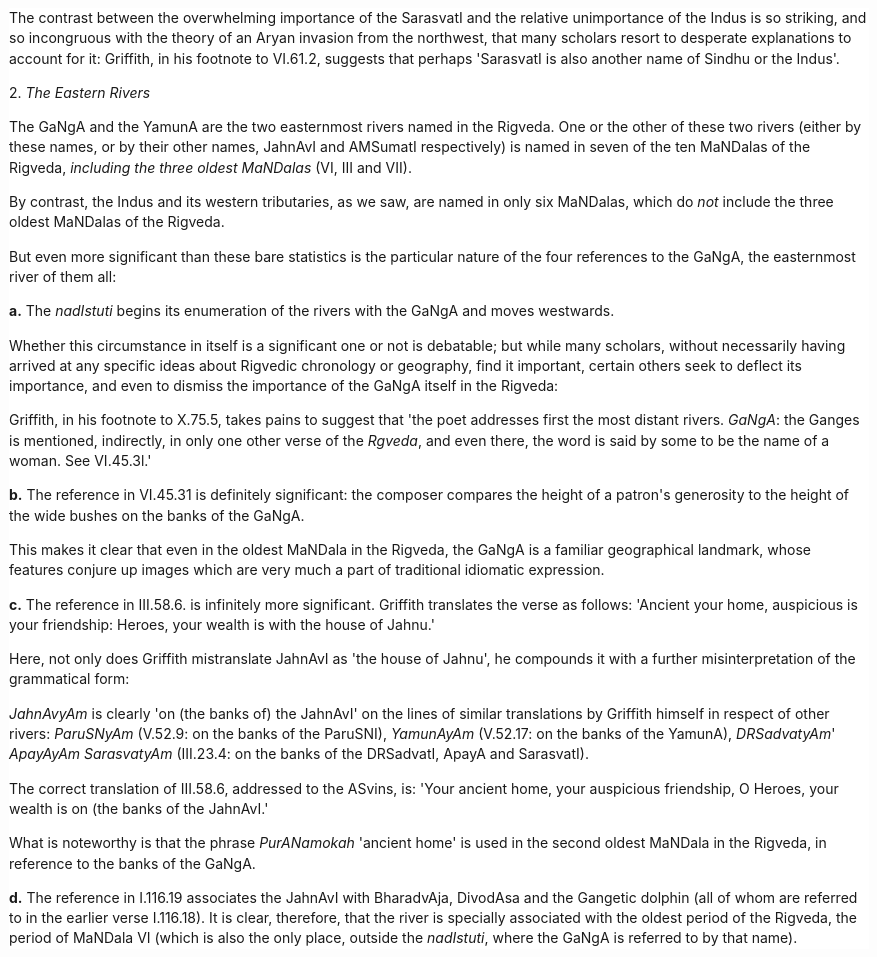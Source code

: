 The contrast between the overwhelming importance of the SarasvatI and the relative unimportance of the Indus is so striking, and so incongruous with the theory of an Aryan invasion from the northwest, that many scholars resort to desperate explanations to account for it: Griffith, in his footnote to VI.61.2, suggests that perhaps 'SarasvatI is also another name of Sindhu or the Indus'.

2\. *The Eastern Rivers*

The GaNgA and the YamunA are the two easternmost rivers named in the Rigveda. One or the other of these two rivers (either by these names, or by their other names, JahnAvI and AMSumatI respectively) is named in seven of the ten MaNDalas of the Rigveda, *including the three oldest MaNDalas* (VI, III and VII).

By contrast, the Indus and its western tributaries, as we saw, are named in only six MaNDalas, which do *not* include the three oldest MaNDalas of the Rigveda.

But even more significant than these bare statistics is the particular nature of the four references to the GaNgA, the easternmost river of them all:

**a.** The *nadIstuti* begins its enumeration of the rivers with the GaNgA and moves westwards.

Whether this circumstance in itself is a significant one or not is debatable; but while many scholars, without necessarily having arrived at any specific ideas about Rigvedic chronology or geography, find it important, certain others seek to deflect its importance, and even to dismiss the importance of the GaNgA itself in the Rigveda:

Griffith, in his footnote to X.75.5, takes pains to suggest that 'the poet addresses first the most distant rivers. *GaNgA*: the Ganges is mentioned, indirectly, in only one other verse of the *Rgveda*, and even there, the word is said by some to be the name of a woman. See VI.45.3l.'

**b.** The reference in VI.45.31 is definitely significant: the composer compares the height of a patron's generosity to the height of the wide bushes on the banks of the GaNgA.

This makes it clear that even in the oldest MaNDala in the Rigveda, the GaNgA is a familiar geographical landmark, whose features conjure up images which are very much a part of traditional idiomatic expression.

**c.** The reference in III.58.6. is infinitely more significant.
Griffith translates the verse as follows: 'Ancient your home, auspicious is your friendship: Heroes, your wealth is with the house of Jahnu.'

Here, not only does Griffith mistranslate JahnAvI as 'the house of Jahnu', he compounds it with a further misinterpretation of the grammatical form:

*JahnAvyAm* is clearly 'on (the banks of) the JahnAvI' on the lines of similar translations by Griffith himself in respect of other rivers: *ParuSNyAm* (V.52.9: on the banks of the ParuSNI), *YamunAyAm* (V.52.17: on the banks of the YamunA), *DRSadvatyAm*' *ApayAyAm SarasvatyAm* (III.23.4: on the banks of the DRSadvatI, ApayA and SarasvatI).

The correct translation of III.58.6, addressed to the ASvins, is: 'Your ancient home, your auspicious friendship, O Heroes, your wealth is on (the banks of the JahnAvI.'

What is noteworthy is that the phrase *PurANamokah* 'ancient home' is used in the second oldest MaNDala in the Rigveda, in reference to the banks of the GaNgA.

**d.** The reference in I.116.19 associates the JahnAvI with BharadvAja, DivodAsa and the Gangetic dolphin (all of whom are referred to in the earlier verse I.116.18). It is clear, therefore, that the river is specially associated with the oldest period of the Rigveda, the period of MaNDala VI (which is also the only place, outside the *nadIstuti*, where the GaNgA is referred to by that name).
